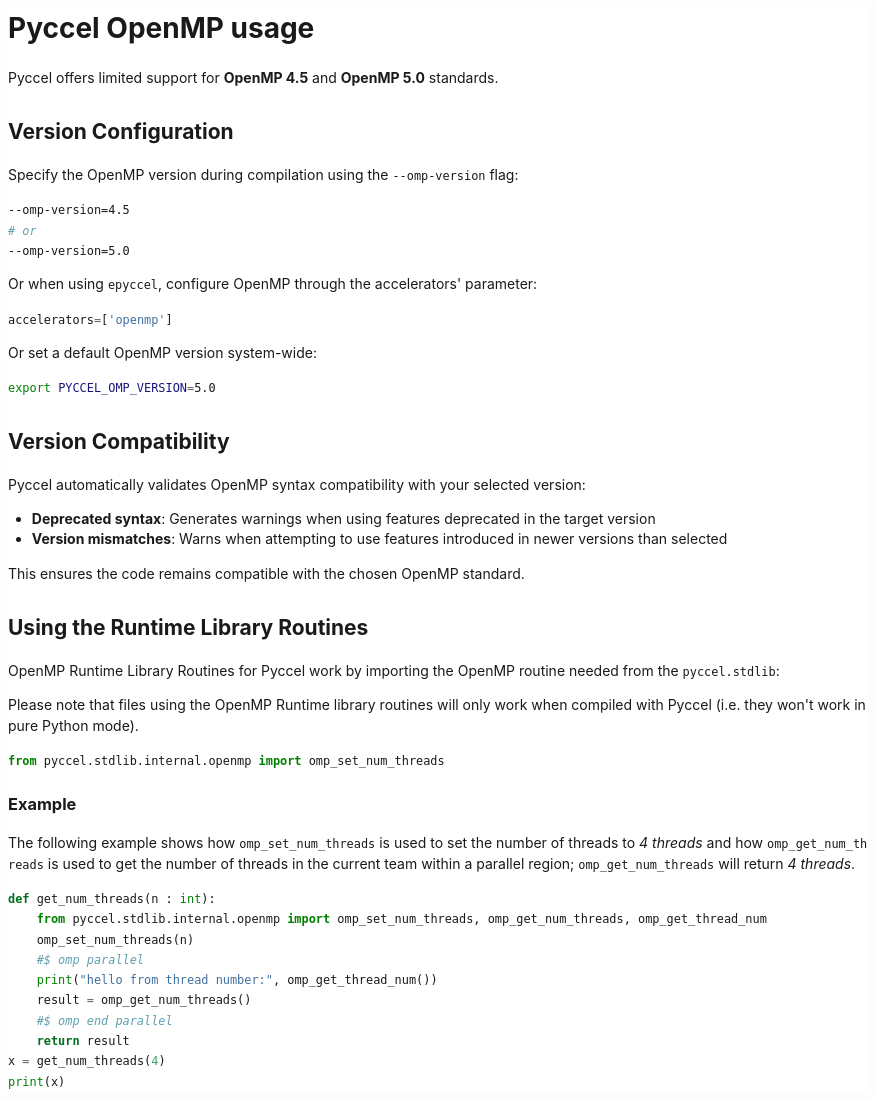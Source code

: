 # Pyccel OpenMP usage

Pyccel offers limited support for **OpenMP 4.5** and **OpenMP 5.0** standards.

## Version Configuration

Specify the OpenMP version during compilation using the `--omp-version` flag:

```bash
--omp-version=4.5
# or
--omp-version=5.0
```

Or when using `epyccel`, configure OpenMP through the accelerators' parameter:

```python
accelerators=['openmp']
```

Or set a default OpenMP version system-wide:

```bash
export PYCCEL_OMP_VERSION=5.0
```

## Version Compatibility

Pyccel automatically validates OpenMP syntax compatibility with your selected version:

- **Deprecated syntax**: Generates warnings when using features deprecated in the target version
- **Version mismatches**: Warns when attempting to use features introduced in newer versions than selected

This ensures the code remains compatible with the chosen OpenMP standard.


## Using the Runtime Library Routines

OpenMP Runtime Library Routines for Pyccel work by importing the OpenMP routine needed from the `pyccel.stdlib`:

Please note that files using the OpenMP Runtime library routines will only work when compiled with Pyccel (i.e. they won't work in pure Python mode).

```python
from pyccel.stdlib.internal.openmp import omp_set_num_threads
```

### Example

The following example shows how `omp_set_num_threads` is used to set the number of threads to _4 threads_ and how `omp_get_num_threads` is used to get the number of threads in the current team within a parallel region; `omp_get_num_threads` will return _4 threads_.

```python
def get_num_threads(n : int):
    from pyccel.stdlib.internal.openmp import omp_set_num_threads, omp_get_num_threads, omp_get_thread_num
    omp_set_num_threads(n)
    #$ omp parallel
    print("hello from thread number:", omp_get_thread_num())
    result = omp_get_num_threads()
    #$ omp end parallel
    return result
x = get_num_threads(4)
print(x)
```
